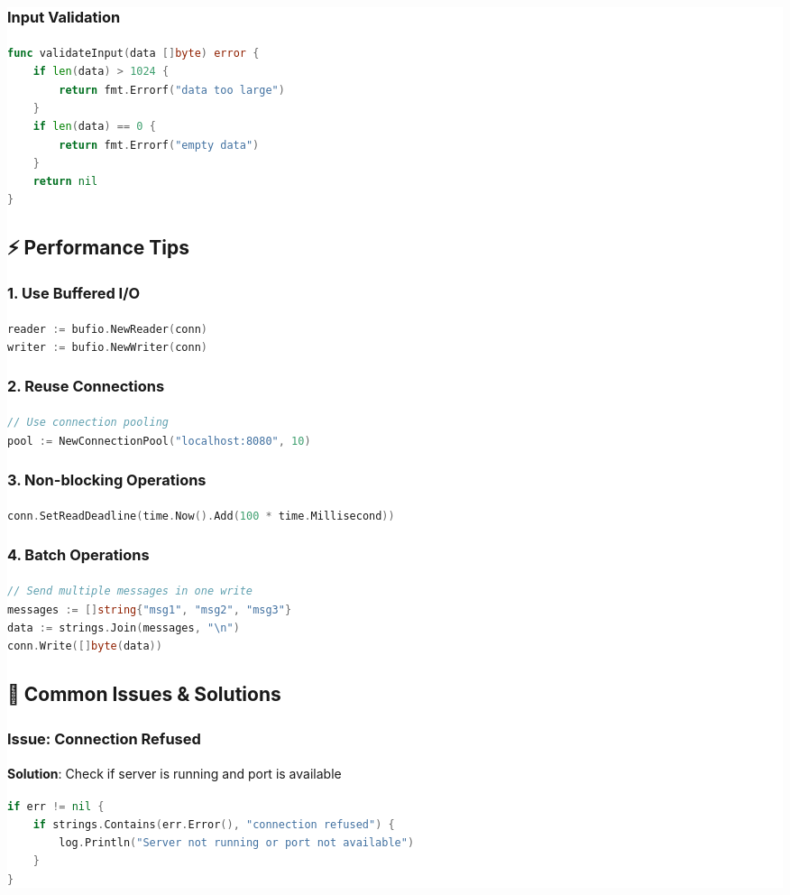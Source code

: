 ### Input Validation
```go
func validateInput(data []byte) error {
    if len(data) > 1024 {
        return fmt.Errorf("data too large")
    }
    if len(data) == 0 {
        return fmt.Errorf("empty data")
    }
    return nil
}
```

## ⚡ Performance Tips

### 1. Use Buffered I/O
```go
reader := bufio.NewReader(conn)
writer := bufio.NewWriter(conn)
```

### 2. Reuse Connections
```go
// Use connection pooling
pool := NewConnectionPool("localhost:8080", 10)
```

### 3. Non-blocking Operations
```go
conn.SetReadDeadline(time.Now().Add(100 * time.Millisecond))
```

### 4. Batch Operations
```go
// Send multiple messages in one write
messages := []string{"msg1", "msg2", "msg3"}
data := strings.Join(messages, "\n")
conn.Write([]byte(data))
```

## 🐛 Common Issues & Solutions

### Issue: Connection Refused
**Solution**: Check if server is running and port is available
```go
if err != nil {
    if strings.Contains(err.Error(), "connection refused") {
        log.Println("Server not running or port not available")
    }
}
```
